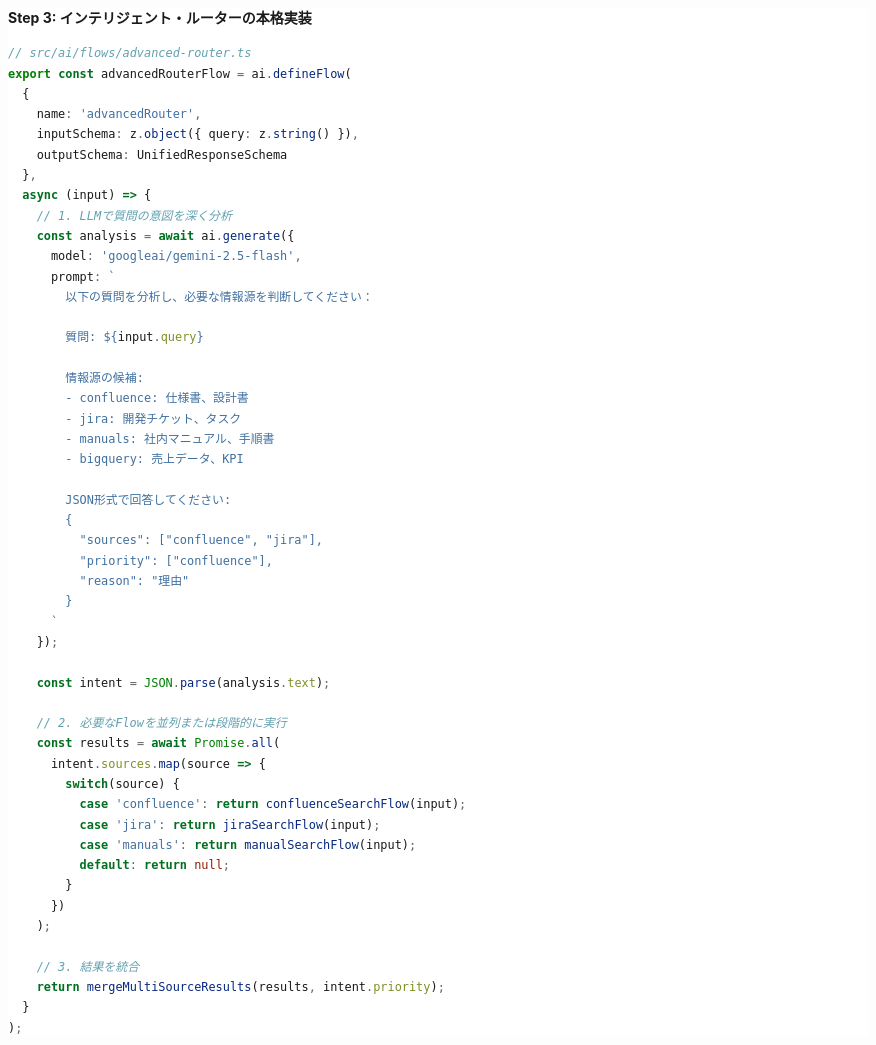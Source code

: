 **Step 3: インテリジェント・ルーターの本格実装**
```typescript
// src/ai/flows/advanced-router.ts
export const advancedRouterFlow = ai.defineFlow(
  {
    name: 'advancedRouter',
    inputSchema: z.object({ query: z.string() }),
    outputSchema: UnifiedResponseSchema
  },
  async (input) => {
    // 1. LLMで質問の意図を深く分析
    const analysis = await ai.generate({
      model: 'googleai/gemini-2.5-flash',
      prompt: `
        以下の質問を分析し、必要な情報源を判断してください：
        
        質問: ${input.query}
        
        情報源の候補:
        - confluence: 仕様書、設計書
        - jira: 開発チケット、タスク
        - manuals: 社内マニュアル、手順書
        - bigquery: 売上データ、KPI
        
        JSON形式で回答してください:
        {
          "sources": ["confluence", "jira"],
          "priority": ["confluence"],
          "reason": "理由"
        }
      `
    });
    
    const intent = JSON.parse(analysis.text);
    
    // 2. 必要なFlowを並列または段階的に実行
    const results = await Promise.all(
      intent.sources.map(source => {
        switch(source) {
          case 'confluence': return confluenceSearchFlow(input);
          case 'jira': return jiraSearchFlow(input);
          case 'manuals': return manualSearchFlow(input);
          default: return null;
        }
      })
    );
    
    // 3. 結果を統合
    return mergeMultiSourceResults(results, intent.priority);
  }
);
```
